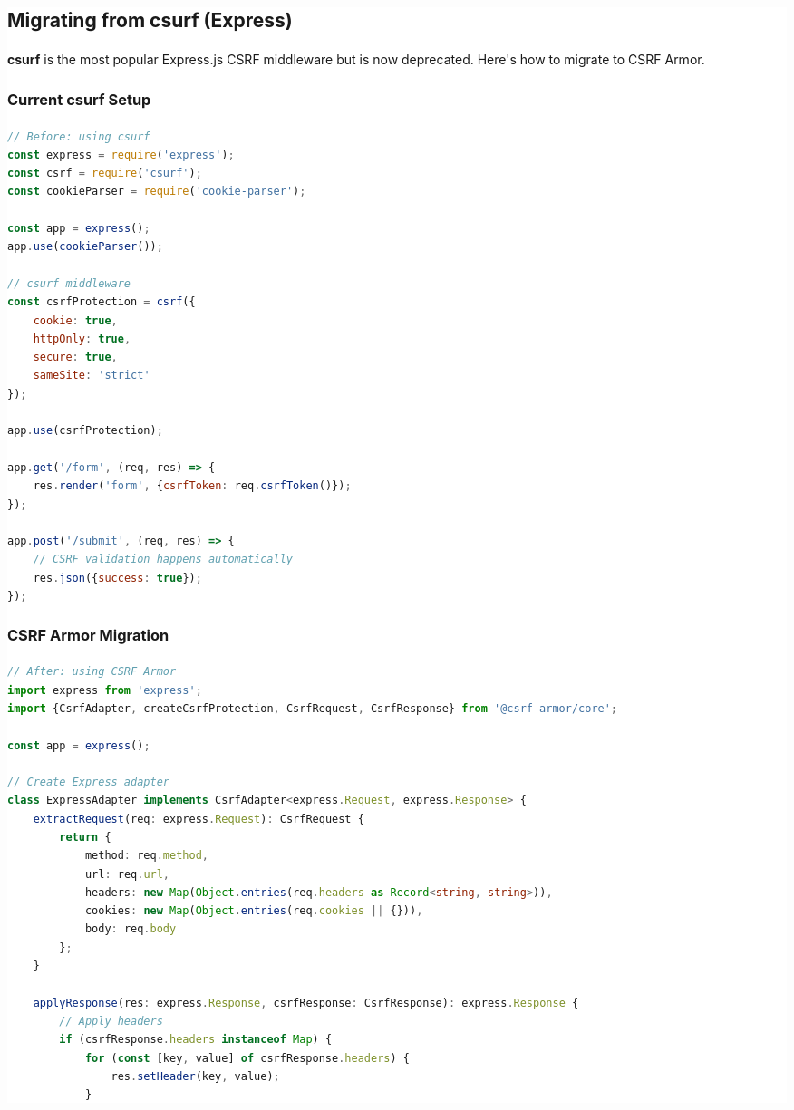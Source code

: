 
## Migrating from csurf (Express)

**csurf** is the most popular Express.js CSRF middleware but is now deprecated. Here's how to migrate to CSRF Armor.

### Current csurf Setup

```javascript
// Before: using csurf
const express = require('express');
const csrf = require('csurf');
const cookieParser = require('cookie-parser');

const app = express();
app.use(cookieParser());

// csurf middleware
const csrfProtection = csrf({
    cookie: true,
    httpOnly: true,
    secure: true,
    sameSite: 'strict'
});

app.use(csrfProtection);

app.get('/form', (req, res) => {
    res.render('form', {csrfToken: req.csrfToken()});
});

app.post('/submit', (req, res) => {
    // CSRF validation happens automatically
    res.json({success: true});
});
```

### CSRF Armor Migration

```typescript
// After: using CSRF Armor
import express from 'express';
import {CsrfAdapter, createCsrfProtection, CsrfRequest, CsrfResponse} from '@csrf-armor/core';

const app = express();

// Create Express adapter
class ExpressAdapter implements CsrfAdapter<express.Request, express.Response> {
    extractRequest(req: express.Request): CsrfRequest {
        return {
            method: req.method,
            url: req.url,
            headers: new Map(Object.entries(req.headers as Record<string, string>)),
            cookies: new Map(Object.entries(req.cookies || {})),
            body: req.body
        };
    }

    applyResponse(res: express.Response, csrfResponse: CsrfResponse): express.Response {
        // Apply headers
        if (csrfResponse.headers instanceof Map) {
            for (const [key, value] of csrfResponse.headers) {
                res.setHeader(key, value);
            }
```
